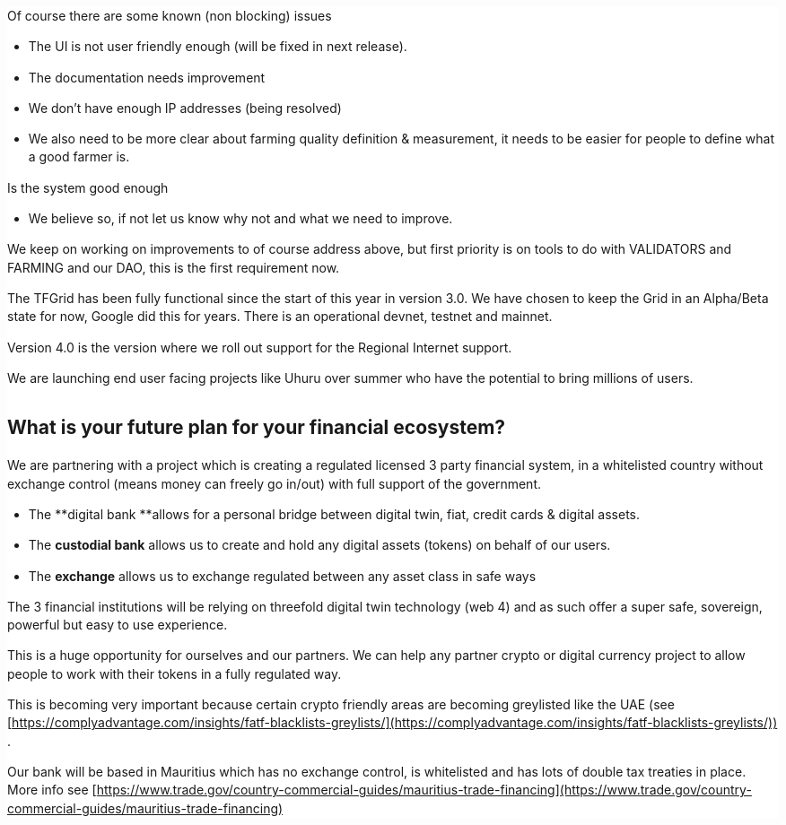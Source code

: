 Of course there are some known (non blocking) issues

* The UI is not user friendly enough (will be fixed in next release).

* The documentation needs improvement

* We don’t have enough IP addresses (being resolved)

* We also need to be more clear about farming quality definition & measurement, 
it needs to be easier for people to define what a good farmer is.

Is the system good enough

* We believe so, if not let us know why not and what we need to improve.

We keep on working on improvements to of course address above, but first priority is on tools to do with VALIDATORS and FARMING and our DAO, this is the first requirement now.

The TFGrid has been fully functional since the start of this year in version 3.0. We have chosen to keep the Grid in an Alpha/Beta state for now, Google did this for years. There is an operational devnet, testnet and mainnet.

Version 4.0 is the version where we roll out support for the Regional Internet support.

We are launching end user facing projects like Uhuru over summer who have the potential to bring millions of users.

## What is your future plan for your financial ecosystem?

We are partnering with a project which is creating a regulated licensed 3 party financial system, in a whitelisted country without exchange control (means money can freely go in/out) with full support of the government.

* The **digital bank **allows for a personal bridge between digital twin, fiat, credit cards & digital assets.

* The **custodial bank** allows us to create and hold any digital assets (tokens) on behalf of our users.

* The **exchange** allows us to exchange regulated between any asset class in safe ways

The 3 financial institutions will be relying on threefold digital twin technology (web 4) and as such offer a super safe, sovereign, powerful but easy to use experience.

This is a huge opportunity for ourselves and our partners. We can help any partner crypto or digital currency project to allow people to work with their tokens in a fully regulated way.

This is becoming very important because certain crypto friendly areas are becoming greylisted like the UAE (see [https://complyadvantage.com/insights/fatf-blacklists-greylists/](https://complyadvantage.com/insights/fatf-blacklists-greylists/)) .

Our bank will be based in Mauritius which has no exchange control, is whitelisted and has lots of double tax treaties in place. More info see [https://www.trade.gov/country-commercial-guides/mauritius-trade-financing](https://www.trade.gov/country-commercial-guides/mauritius-trade-financing) 

